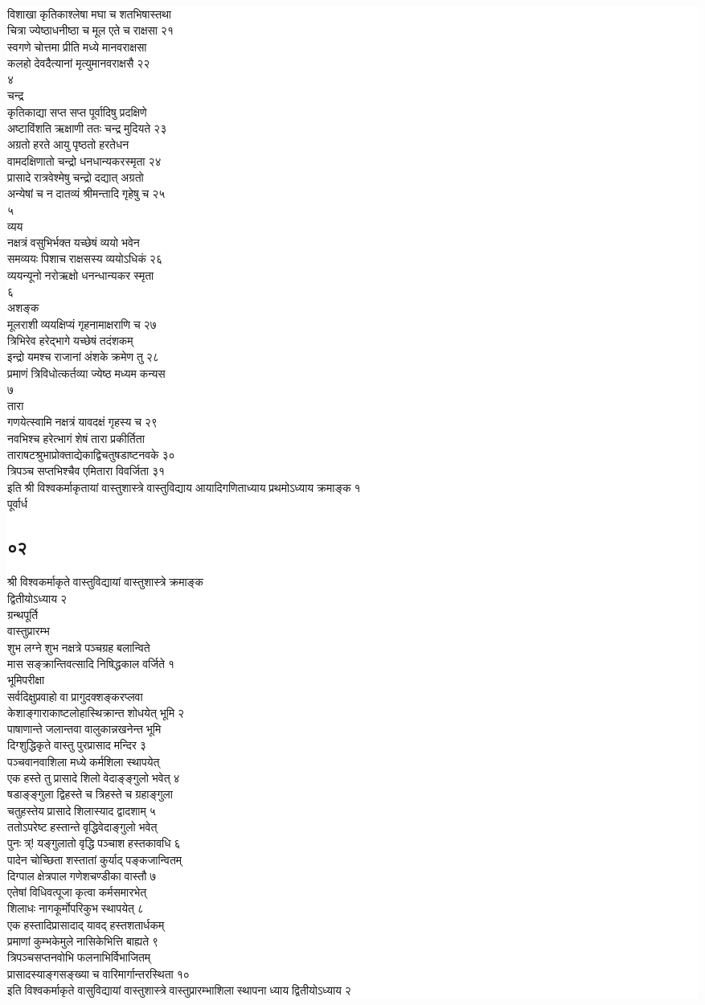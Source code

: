 विशाखा कृतिकाश्लेषा मघा च शतभिषास्तथा  
चित्रा ज्येष्ठाधनीष्ठा च मूल एते च राक्षसा २१  
स्वगणे चोत्तमा प्रीति मध्ये मानवराक्षसा  
कलहो देवदैत्यानां मृत्युमानवराक्षसै २२  
४   
चन्द्र   
कृतिकाद्या सप्त सप्त पूर्वादिषु प्रदक्षिणे  
अष्टाविंशति ऋक्षाणी ततः चन्द्र मुदियते २३  
अग्रतो हरते आयु पृष्ठतो हरतेधन  
वामदक्षिणातो चन्द्रो धनधान्यकरस्मृता २४  
प्रासादे रात्रवेश्मेषु चन्द्रो दद्यात् अग्रतो  
अन्येषां च न दातव्यं श्रीमन्तादि गृहेषु च २५  
५   
व्यय   
नक्षत्रं वसुभिर्भक्त यच्छेषं व्ययो भवेन  
समव्ययः पिशाच राक्षसस्य व्ययोऽधिकं २६  
व्ययन्यूनो नरोऋक्षो धनन्धान्यकर स्मृता   
६   
अशङ्क   
मूलराशी व्ययक्षिप्यं गृहनामाक्षराणि च २७  
त्रिभिरेव हरेद्भागे यच्छेषं तदंशकम्   
इन्द्रो यमश्च राजानां अंशके क्रमेण तु २८  
प्रमाणं त्रिविधोत्कर्तव्या ज्येष्ठ मध्यम कन्यस  
७   
तारा   
गणयेत्स्वामि नक्षत्रं यावदक्षं गृहस्य च २९  
नवभिश्च हरेत्भागं शेषं तारा प्रकीर्तिता  
ताराषटश्रुभाप्रोक्ताद्येकाद्विचतुषडाष्टनवके ३०  
त्रिपञ्च सप्तभिश्चैव एमितारा विवर्जिता ३१  
इति श्री विश्वकर्माकृतायां वास्तुशास्त्रे वास्तुविद्याय आयादिगणिताध्याय
प्रथमोऽध्याय क्रमाङ्क १   
पूर्वार्ध  
   

## ०२ 
श्री विश्वकर्माकृते वास्तुविद्यायां वास्तुशास्त्रे क्रमाङ्क   
द्वितीयोऽध्याय २  
ग्रन्थपूर्ति  
वास्तुप्रारम्भ  
शुभ लग्ने शुभ नक्षत्रे पञ्चग्रह बलान्विते  
मास सङ्क्रान्तिवत्सादि निषिद्धकाल वर्जिते १  
भूमिपरीक्षा   
सर्वदिक्षुप्रवाहो वा प्रागुदक्शङ्करप्लवा  
केशाङ्गाराकाष्टलोहास्थिक्रान्त शोधयेत् भूमि २  
पाषाणान्ते जलान्तवा वालुकान्नखनेन्त भूमि  
दिग्शुद्धिकृते वास्तु पुरप्रासाद मन्दिर ३  
पञ्चवानवाशिला मध्ये कर्मशिला स्थापयेत्  
एक हस्ते तु प्रासादे शिलो वेदाङ्ङ्गुलो भवेत् ४  
षडाङ्ङ्गुला द्विहस्ते च त्रिहस्ते च ग्रहाङ्गुला  
चतुहस्तेय प्रासादे शिलास्याद द्वादशाम् ५  
ततोऽपरेष्ट हस्तान्ते वृद्धिवेदाङ्गुलो भवेत्  
पुनः त्र्\! यङ्गुलातो वृद्धि पञ्चाश हस्तकावधि ६  
पादेन चोच्छिता शस्तातां कुर्याद् पङ्कजान्वितम्  
दिग्पाल क्षेत्रपाल गणेशचण्डीका वास्तौ ७  
एतेषां विधिवत्पूजा कृत्वा कर्मसमारभेत्  
शिलाधः नागकूर्मोपरिकुभ स्थापयेत् ८  
एक हस्तादिप्रासादाद् यावद् हस्तशतार्धकम्  
प्रमाणां कुम्भकेमुले नासिकेभित्ति बाह्यते ९  
त्रिपञ्चसप्तनवोभि फलनाभिर्विभाजितम्  
प्रासादस्याङ्गसङ्ख्या च वारिमार्गान्तरस्थिता १०  
इति विश्वकर्माकृते वासुविद्यायां वास्तुशास्त्रे वास्तुप्रारम्भाशिला
स्थापना ध्याय द्वितीयोऽध्याय २  
   